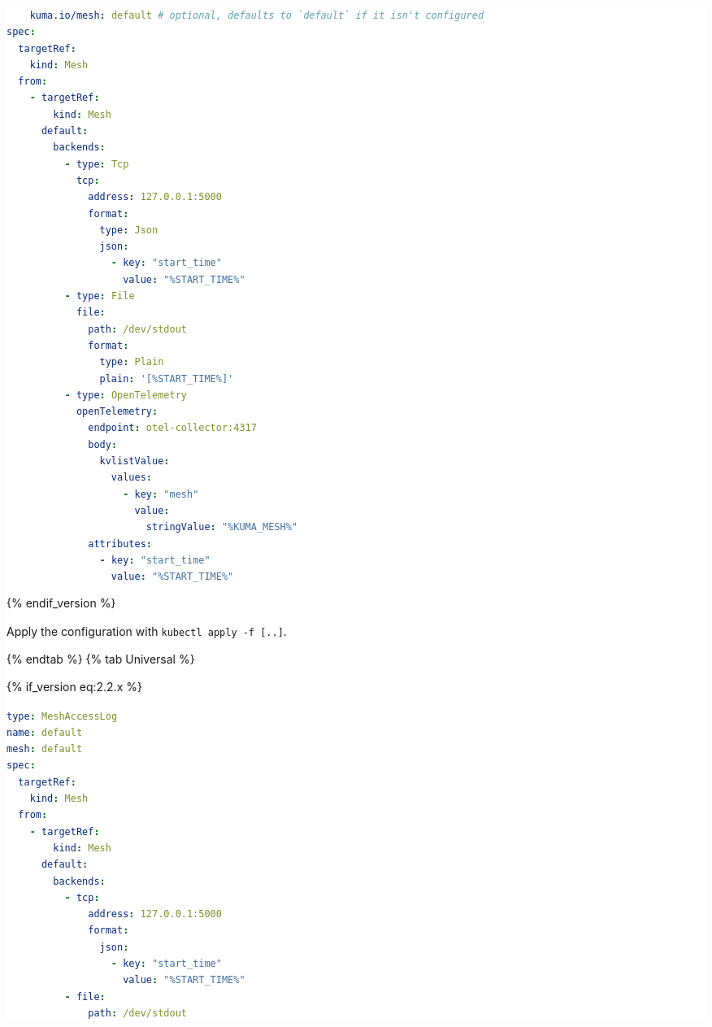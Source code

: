 ```yaml
    kuma.io/mesh: default # optional, defaults to `default` if it isn't configured
spec:
  targetRef:
    kind: Mesh
  from:
    - targetRef:
        kind: Mesh
      default:
        backends:
          - type: Tcp
            tcp:
              address: 127.0.0.1:5000
              format:
                type: Json
                json:
                  - key: "start_time"
                    value: "%START_TIME%"
          - type: File
            file:
              path: /dev/stdout
              format:
                type: Plain
                plain: '[%START_TIME%]'
          - type: OpenTelemetry
            openTelemetry:
              endpoint: otel-collector:4317
              body:
                kvlistValue:
                  values:
                    - key: "mesh"
                      value:
                        stringValue: "%KUMA_MESH%"
              attributes:
                - key: "start_time"
                  value: "%START_TIME%"
```
{% endif_version %}

Apply the configuration with `kubectl apply -f [..]`.

{% endtab %}
{% tab Universal %}

{% if_version eq:2.2.x %}
```yaml
type: MeshAccessLog
name: default
mesh: default
spec:
  targetRef:
    kind: Mesh
  from:
    - targetRef:
        kind: Mesh
      default:
        backends:
          - tcp:
              address: 127.0.0.1:5000
              format:
                json:
                  - key: "start_time"
                    value: "%START_TIME%"
          - file:
              path: /dev/stdout
```